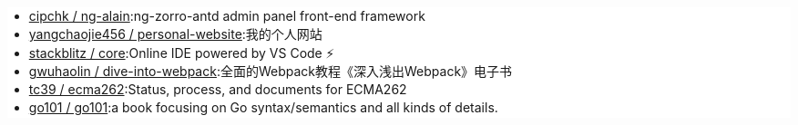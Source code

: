 * [cipchk / ng-alain](https://github.com/cipchk/ng-alain):ng-zorro-antd admin panel front-end framework
* [yangchaojie456 / personal-website](https://github.com/yangchaojie456/personal-website):我的个人网站
* [stackblitz / core](https://github.com/stackblitz/core):Online IDE powered by VS Code ⚡️
* [gwuhaolin / dive-into-webpack](https://github.com/gwuhaolin/dive-into-webpack):全面的Webpack教程《深入浅出Webpack》电子书
* [tc39 / ecma262](https://github.com/tc39/ecma262):Status, process, and documents for ECMA262
* [go101 / go101](https://github.com/go101/go101):a book focusing on Go syntax/semantics and all kinds of details.
